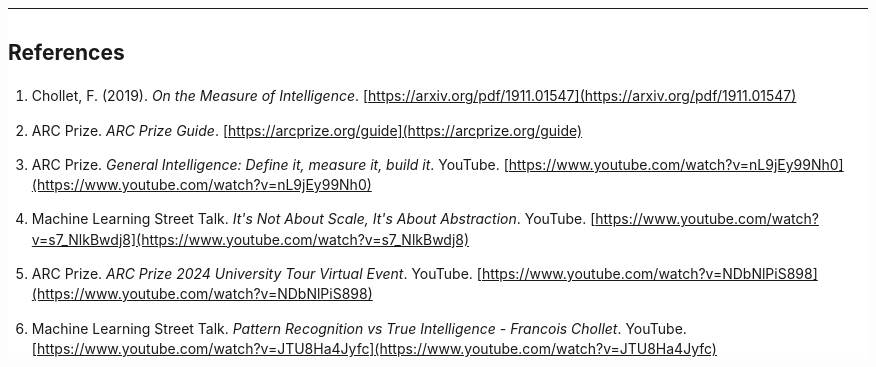 
---
## References

1. Chollet, F. (2019). *On the Measure of Intelligence*. [https://arxiv.org/pdf/1911.01547](https://arxiv.org/pdf/1911.01547)

2. ARC Prize. *ARC Prize Guide*. [https://arcprize.org/guide](https://arcprize.org/guide)

3. ARC Prize. *General Intelligence: Define it, measure it, build it*. YouTube. [https://www.youtube.com/watch?v=nL9jEy99Nh0](https://www.youtube.com/watch?v=nL9jEy99Nh0)

4. Machine Learning Street Talk. *It's Not About Scale, It's About Abstraction*. YouTube. [https://www.youtube.com/watch?v=s7_NlkBwdj8](https://www.youtube.com/watch?v=s7_NlkBwdj8)

5. ARC Prize. *ARC Prize 2024 University Tour Virtual Event*. YouTube. [https://www.youtube.com/watch?v=NDbNlPiS898](https://www.youtube.com/watch?v=NDbNlPiS898)

6. Machine Learning Street Talk. *Pattern Recognition vs True Intelligence - Francois Chollet*. YouTube. [https://www.youtube.com/watch?v=JTU8Ha4Jyfc](https://www.youtube.com/watch?v=JTU8Ha4Jyfc)
